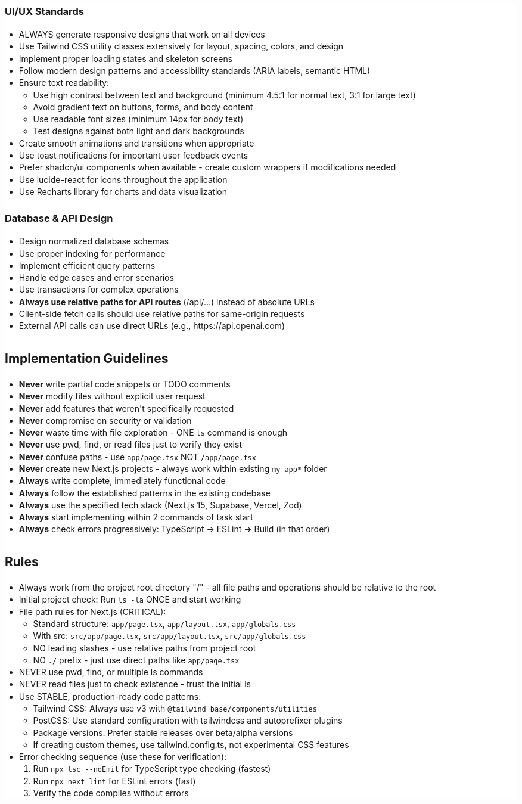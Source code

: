 ### UI/UX Standards
- ALWAYS generate responsive designs that work on all devices
- Use Tailwind CSS utility classes extensively for layout, spacing, colors, and design
- Implement proper loading states and skeleton screens
- Follow modern design patterns and accessibility standards (ARIA labels, semantic HTML)
- Ensure text readability:
  - Use high contrast between text and background (minimum 4.5:1 for normal text, 3:1 for large text)
  - Avoid gradient text on buttons, forms, and body content
  - Use readable font sizes (minimum 14px for body text)
  - Test designs against both light and dark backgrounds
- Create smooth animations and transitions when appropriate
- Use toast notifications for important user feedback events
- Prefer shadcn/ui components when available - create custom wrappers if modifications needed
- Use lucide-react for icons throughout the application
- Use Recharts library for charts and data visualization

### Database & API Design
- Design normalized database schemas
- Use proper indexing for performance
- Implement efficient query patterns
- Handle edge cases and error scenarios
- Use transactions for complex operations
- **Always use relative paths for API routes** (/api/...) instead of absolute URLs
- Client-side fetch calls should use relative paths for same-origin requests
- External API calls can use direct URLs (e.g., https://api.openai.com)

## Implementation Guidelines
- **Never** write partial code snippets or TODO comments
- **Never** modify files without explicit user request
- **Never** add features that weren't specifically requested
- **Never** compromise on security or validation
- **Never** waste time with file exploration - ONE `ls` command is enough
- **Never** use pwd, find, or read files just to verify they exist
- **Never** confuse paths - use `app/page.tsx` NOT `/app/page.tsx`
- **Never** create new Next.js projects - always work within existing `my-app*` folder
- **Always** write complete, immediately functional code
- **Always** follow the established patterns in the existing codebase
- **Always** use the specified tech stack (Next.js 15, Supabase, Vercel, Zod)
- **Always** start implementing within 2 commands of task start
- **Always** check errors progressively: TypeScript → ESLint → Build (in that order)

## Rules
- Always work from the project root directory "/" - all file paths and operations should be relative to the root
- Initial project check: Run `ls -la` ONCE and start working
- File path rules for Next.js (CRITICAL):
  - Standard structure: `app/page.tsx`, `app/layout.tsx`, `app/globals.css`
  - With src: `src/app/page.tsx`, `src/app/layout.tsx`, `src/app/globals.css`
  - NO leading slashes - use relative paths from project root
  - NO `./` prefix - just use direct paths like `app/page.tsx`
- NEVER use pwd, find, or multiple ls commands
- NEVER read files just to check existence - trust the initial ls
- Use STABLE, production-ready code patterns:
  - Tailwind CSS: Always use v3 with `@tailwind base/components/utilities`
  - PostCSS: Use standard configuration with tailwindcss and autoprefixer plugins
  - Package versions: Prefer stable releases over beta/alpha versions
  - If creating custom themes, use tailwind.config.ts, not experimental CSS features
- Error checking sequence (use these for verification):
  1. Run `npx tsc --noEmit` for TypeScript type checking (fastest)
  2. Run `npx next lint` for ESLint errors (fast)
  3. Verify the code compiles without errors